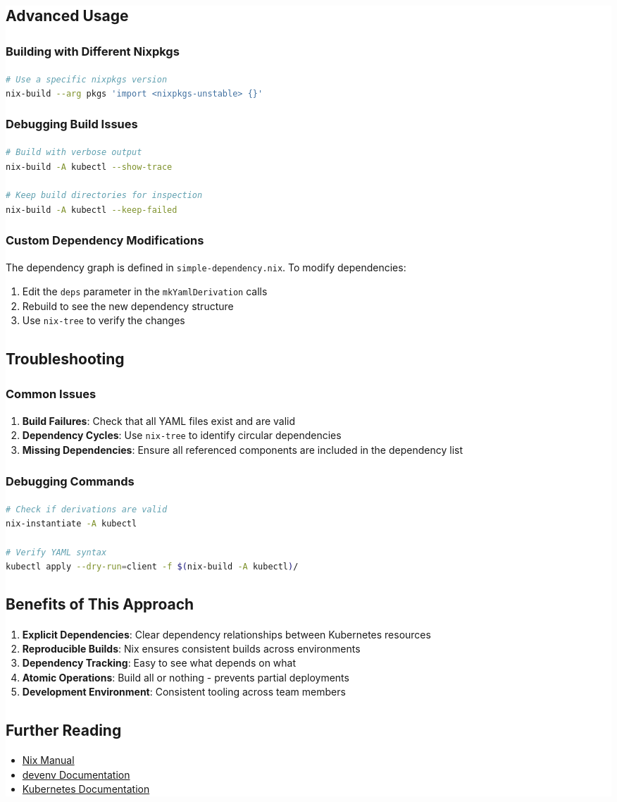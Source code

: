 ## Advanced Usage

### Building with Different Nixpkgs

```bash
# Use a specific nixpkgs version
nix-build --arg pkgs 'import <nixpkgs-unstable> {}'
```

### Debugging Build Issues

```bash
# Build with verbose output
nix-build -A kubectl --show-trace

# Keep build directories for inspection
nix-build -A kubectl --keep-failed
```

### Custom Dependency Modifications

The dependency graph is defined in `simple-dependency.nix`. To modify dependencies:

1. Edit the `deps` parameter in the `mkYamlDerivation` calls
2. Rebuild to see the new dependency structure
3. Use `nix-tree` to verify the changes

## Troubleshooting

### Common Issues

1. **Build Failures**: Check that all YAML files exist and are valid
2. **Dependency Cycles**: Use `nix-tree` to identify circular dependencies
3. **Missing Dependencies**: Ensure all referenced components are included in the dependency list

### Debugging Commands

```bash
# Check if derivations are valid
nix-instantiate -A kubectl

# Verify YAML syntax
kubectl apply --dry-run=client -f $(nix-build -A kubectl)/
```

## Benefits of This Approach

1. **Explicit Dependencies**: Clear dependency relationships between Kubernetes resources
2. **Reproducible Builds**: Nix ensures consistent builds across environments
3. **Dependency Tracking**: Easy to see what depends on what
4. **Atomic Operations**: Build all or nothing - prevents partial deployments
5. **Development Environment**: Consistent tooling across team members

## Further Reading

- [Nix Manual](https://nixos.org/manual/nix/stable/)
- [devenv Documentation](https://devenv.sh/)
- [Kubernetes Documentation](https://kubernetes.io/docs/)

